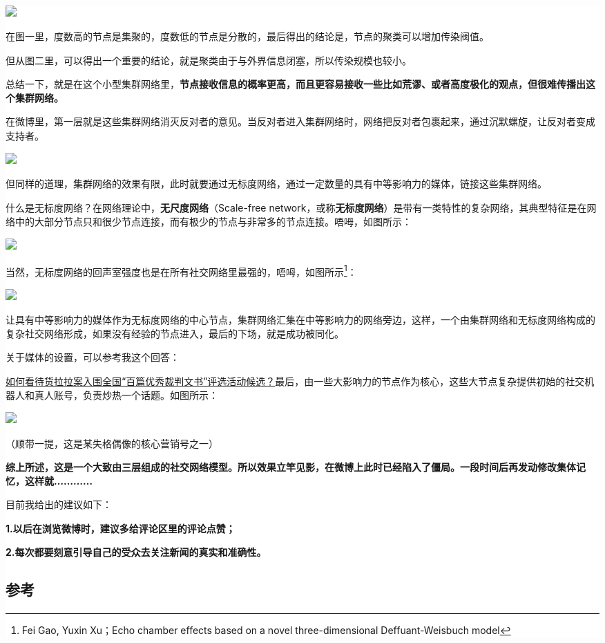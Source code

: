 ![](https://picx.zhimg.com/50/v2-1bf9581a14ea1cf757f770167be34267_720w.jpg?source=2c26e567)

在图一里，度数高的节点是集聚的，度数低的节点是分散的，最后得出的结论是，节点的聚类可以增加传染阀值。

但从图二里，可以得出一个重要的结论，就是聚类由于与外界信息闭塞，所以传染规模也较小。

总结一下，就是在这个小型集群网络里，**节点接收信息的概率更高，而且更容易接收一些比如荒谬、或者高度极化的观点，但很难传播出这个集群网络。**

在微博里，第一层就是这些集群网络消灭反对者的意见。当反对者进入集群网络时，网络把反对者包裹起来，通过沉默螺旋，让反对者变成支持者。

![](https://pic1.zhimg.com/50/v2-9c765495e8b9440a331bdda63715c9a6_720w.jpg?source=2c26e567)

但同样的道理，集群网络的效果有限，此时就要通过无标度网络，通过一定数量的具有中等影响力的媒体，链接这些集群网络。

什么是无标度网络？在网络理论中，**无尺度网络**（Scale-free network，或称**无标度网络**）是带有一类特性的复杂网络，其典型特征是在网络中的大部分节点只和很少节点连接，而有极少的节点与非常多的节点连接。唔呣，如图所示：

![](https://pica.zhimg.com/50/v2-fdd14c8880fc5a88cd61347efdae45e8_720w.jpg?source=2c26e567)

当然，无标度网络的回声室强度也是在所有社交网络里最强的，唔呣，如图所示[^5]：

![](https://picx.zhimg.com/50/v2-24a8666e32121243713f303c6772d84f_720w.jpg?source=2c26e567)

让具有中等影响力的媒体作为无标度网络的中心节点，集群网络汇集在中等影响力的网络旁边，这样，一个由集群网络和无标度网络构成的复杂社交网络形成，如果没有经验的节点进入，最后的下场，就是成功被同化。

关于媒体的设置，可以参考我这个回答：

[如何看待货拉拉案入围全国“百篇优秀裁判文书”评选活动候选？](https://www.zhihu.com/question/565832958/answer/2753229463)最后，由一些大影响力的节点作为核心，这些大节点复杂提供初始的社交机器人和真人账号，负责炒热一个话题。如图所示：

![](https://pica.zhimg.com/50/v2-7221e3aa882e65723f083ae2124657aa_720w.jpg?source=2c26e567)

（顺带一提，这是某失格偶像的核心营销号之一）

**综上所述，这是一个大致由三层组成的社交网络模型。所以效果立竿见影，在微博上此时已经陷入了僵局。一段时间后再发动修改集体记忆，这样就…………**

目前我给出的建议如下：

**1.以后在浏览微博时，建议多给评论区里的评论点赞；**

**2.每次都要刻意引导自己的受众去关注新闻的真实和准确性。**

## 参考

[^1]: Lisa K. Fazio；Pausing to consider why a headline is true or false can help reduce the sharing of false news；The Harvard Kennedy School Misinformation Review；January 2020, Volume 1, Issue 2
[^2]: Gordon Pennycook, Ziv Epstein, Mohsen Mosleh, Antonio A. Arechar, Dean Eckles & David G. Rand；Shifting attention to accuracy can reduce misinformation online；17 March 2021；Nature
[^3]: DAMON CENTOLA；The Spread of Behavior in an Online Social Network Experiment；SCIENCE 3 Sep 2010 Vol 329, Issue 5996 pp. 1194-1197
[^4]: Joel C. Miller；Percolation and epidemics in random clustered networks；Phys. Rev. E 80, 020901(R) – Published 4 August 2009
[^5]: Fei Gao, Yuxin Xu；Echo chamber effects based on a novel three-dimensional Deffuant-Weisbuch model



